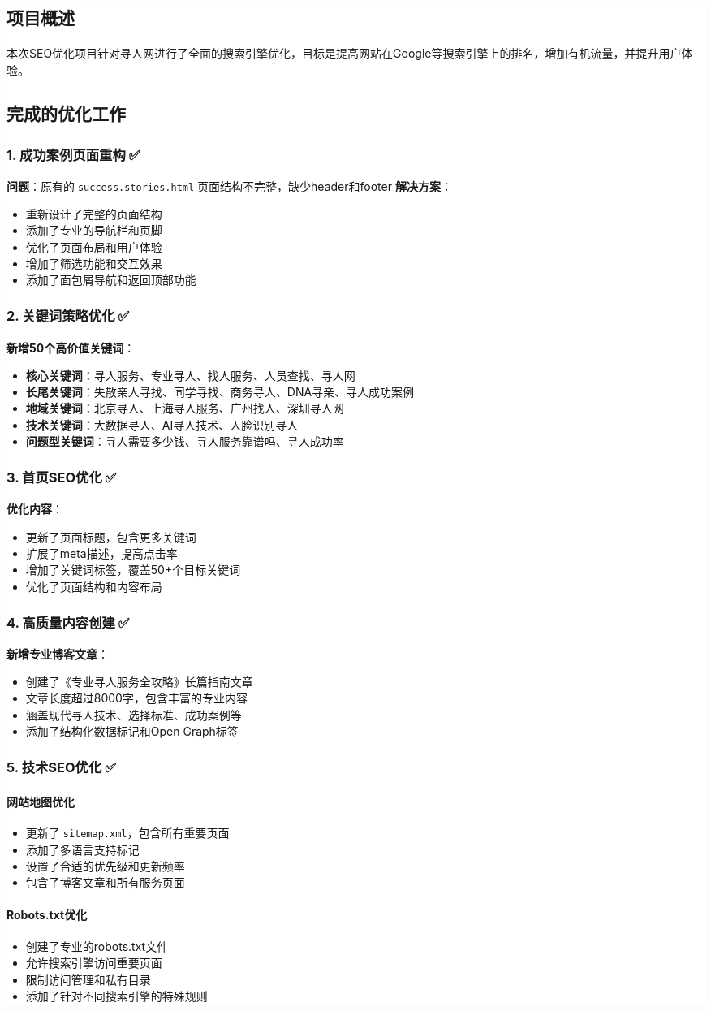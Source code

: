 ## 项目概述
本次SEO优化项目针对寻人网进行了全面的搜索引擎优化，目标是提高网站在Google等搜索引擎上的排名，增加有机流量，并提升用户体验。

## 完成的优化工作

### 1. 成功案例页面重构 ✅
**问题**：原有的 `success.stories.html` 页面结构不完整，缺少header和footer
**解决方案**：
- 重新设计了完整的页面结构
- 添加了专业的导航栏和页脚
- 优化了页面布局和用户体验
- 增加了筛选功能和交互效果
- 添加了面包屑导航和返回顶部功能

### 2. 关键词策略优化 ✅
**新增50个高价值关键词**：
- **核心关键词**：寻人服务、专业寻人、找人服务、人员查找、寻人网
- **长尾关键词**：失散亲人寻找、同学寻找、商务寻人、DNA寻亲、寻人成功案例
- **地域关键词**：北京寻人、上海寻人服务、广州找人、深圳寻人网
- **技术关键词**：大数据寻人、AI寻人技术、人脸识别寻人
- **问题型关键词**：寻人需要多少钱、寻人服务靠谱吗、寻人成功率

### 3. 首页SEO优化 ✅
**优化内容**：
- 更新了页面标题，包含更多关键词
- 扩展了meta描述，提高点击率
- 增加了关键词标签，覆盖50+个目标关键词
- 优化了页面结构和内容布局

### 4. 高质量内容创建 ✅
**新增专业博客文章**：
- 创建了《专业寻人服务全攻略》长篇指南文章
- 文章长度超过8000字，包含丰富的专业内容
- 涵盖现代寻人技术、选择标准、成功案例等
- 添加了结构化数据标记和Open Graph标签

### 5. 技术SEO优化 ✅

#### 网站地图优化
- 更新了 `sitemap.xml`，包含所有重要页面
- 添加了多语言支持标记
- 设置了合适的优先级和更新频率
- 包含了博客文章和所有服务页面

#### Robots.txt优化
- 创建了专业的robots.txt文件
- 允许搜索引擎访问重要页面
- 限制访问管理和私有目录
- 添加了针对不同搜索引擎的特殊规则
